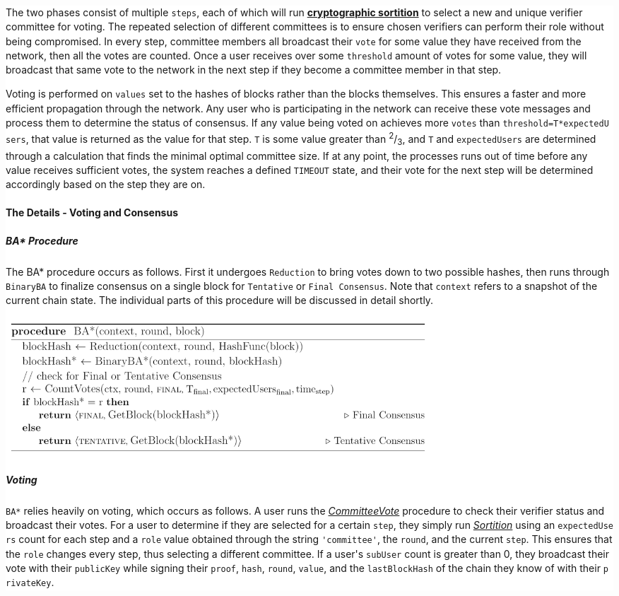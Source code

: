 The two phases consist of multiple `steps`, each of which will run [**cryptographic sortition**](#cryptographic-sortition) to select a new and unique verifier committee for voting. The repeated selection of different committees is to ensure chosen verifiers can perform their role without being compromised. In every step, committee members all broadcast their `vote` for some value they have received from the network, then all the votes are counted. Once a user receives over some `threshold` amount of votes for some value, they will broadcast that same vote to the network in the next step if they become a committee member in that step.

 Voting is performed on `values` set to the hashes of blocks rather than the blocks themselves. This ensures a faster and more efficient propagation through the network. Any user who is participating in the network can receive these vote messages and process them to determine the status of consensus. If any value being voted on achieves more `votes` than <code>threshold=T\*expectedUsers</code>, that value is returned as the value for that step. `T` is some value greater than <sup>2</sup>/<sub>3</sub>, and `T` and <code>expectedUsers</code> are determined through a calculation that finds the minimal optimal committee size. If at any point, the processes runs out of time before any value receives sufficient votes, the system reaches a defined `TIMEOUT` state, and their vote for the next step will be determined accordingly based on the step they are on.

#### The Details - Voting and Consensus

##### BA* Procedure
The BA* procedure occurs as follows. First it undergoes `Reduction` to bring votes down to two possible hashes, then runs through `BinaryBA` to finalize consensus on a single block for `Tentative` or `Final Consensus`. Note that `context` refers to a snapshot of the current chain state. The individual parts of this procedure will be discussed in detail shortly.

<img src="pic/alg_bastar.png" alt="bastar" width="600px"/>

##### Voting
`BA*` relies heavily on voting, which occurs as follows. A user runs the [*CommitteeVote*](#committeevote-procedure) procedure to check their verifier status and broadcast their votes. For a user to determine if they are selected for a certain `step`, they simply run [*Sortition*](#sortition-procedure)  using an `expectedUsers` count for each step and a `role` value obtained through the string `'committee'`, the `round`, and the current `step`. This ensures that the `role` changes every step, thus selecting a different committee. If a user's `subUser` count is greater than 0, they broadcast their vote with their `publicKey` while signing their `proof`, `hash`, `round`, `value`, and the `lastBlockHash` of the chain they know of with their `privateKey`.
